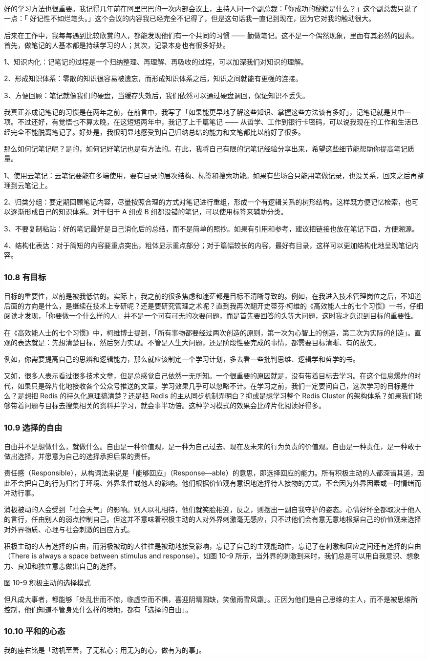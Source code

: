 好的学习方法也很重要。我记得几年前在阿里巴巴的一次内部会议上，主持人问一个副总裁：「你成功的秘籍是什么？」这个副总裁只说了一点：「 好记性不如烂笔头。」这个会议的内容我已经完全不记得了，但是这句话我一直记到现在，因为它对我的触动很大。

后来在工作中，我每每遇到比较欣赏的人，都能发现他们有一个共同的习惯 —— 勤做笔记。这不是一个偶然现象，里面有其必然的因素。首先，做笔记的人基本都是持续学习的人；其次，记录本身也有很多好处。

1、知识内化：记笔记的过程是一个归纳整理、再理解、再吸收的过程，可以加深我们对知识的理解。

2、形成知识体系：零散的知识很容易被遗忘，而形成知识体系之后，知识之间就能有更强的连接。

3、方便回顾：笔记就像我们的硬盘，当缓存失效后，我们依然可以通过硬盘调回，保证知识不丢失。

我真正养成记笔记的习惯是在两年之前，在前言中，我写了「如果能更早地了解这些知识、掌握这些方法该有多好」，记笔记就是其中一项。不过还好，有觉悟也不算太晚，在这短短两年中，我记了上千篇笔记 —— 从哲学、工作到银行卡密码，可以说我现在的工作和生活已经完全不能脱离笔记了。好处是，我很明显地感受到自己归纳总结的能力和文笔都比以前好了很多。

那么如何记笔记呢？是的，如何记好笔记也是有方法的。在此，我将自己有限的记笔记经验分享出来，希望这些细节能帮助你提高笔记质量。

1、使用云笔记：云笔记要能在多端使用，要有目录的层次结构、标签和搜索功能。如果有些场合只能用笔做记录，也没关系，回来之后再整理到云笔记上。

2、归类分组：要定期回顾笔记内容，尽量按照合理的方式对笔记进行重组，形成一个有逻辑关系的树形结构。这样既方便记忆检索，也可以逐渐形成自己的知识体系。对于归于 A 组或 B 组都没错的笔记，可以使用标签来辅助分类。

3、不要复制粘贴：好的笔记最好是自己消化后的总结，而不是简单的照抄。如果有引用和参考，建议把链接也放在笔记下面，方便溯源。

4、结构化表达：对于简短的内容要重点突出，粗体显示重点部分；对于篇幅较长的内容，最好有目录，这样可以更加结构化地呈现笔记内容。

### 10.8 有目标

目标的重要性，以前是被我低估的。实际上，我之前的很多焦虑和迷茫都是目标不清晰导致的。例如，在我进入技术管理岗位之后，不知道后面的方向是什么，是继续在技术上专研呢？还是要研究管理之术呢？直到我再次翻开史蒂芬·柯维的《高效能人士的七个习惯》一书，仔细阅读才发现，「你要做一个什么样的人」并不是一个可有可无的次要问题，而是首先要回答的头等大问题，这时我才意识到目标的重要性。

在《高效能人士的七个习惯》中，柯维博士提到，「所有事物都要经过两次创造的原则，第一次为心智上的创造，第二次为实际的创造」。直观的表达就是：先想清楚目标，然后努力实现。不管是人生大问题，还是阶段性要完成的事情，都需要目标清晰、有的放矢。

例如，你需要提高自己的思辨和逻辑能力，那么就应该制定一个学习计划，多去看一些批判思维、逻辑学和哲学的书。

又如，很多人表示看过很多技术文章，但是总感觉自己依然一无所知。一个很重要的原因就是，没有带着目标去学习。在这个信息爆炸的时代，如果只是碎片化地接收各个公众号推送的文章，学习效果几乎可以忽略不计。在学习之前，我们一定要问自己，这次学习的目标是什么？是想把 Redis 的持久化原理搞清楚？还是把 Redis 的主从同步机制弄明白？抑或是想学习整个 Redis Cluster 的架构体系？如果我们能够带着问题与目标去搜集相关的资料并学习，就会事半功倍。这种学习模式的效果会比碎片化阅读好得多。

### 10.9 选择的自由

自由并不是想做什么，就做什么。自由是一种价值观，是一种为自己过去、现在及未来的行为负责的价值观。自由是一种责任，是一种敢于做出选择，并愿意为自己的选择承担后果的责任。

责任感（Responsible），从构词法来说是「能够回应」（Response—able）的意思，即选择回应的能力。所有积极主动的人都深谙其道，因此不会把自己的行为归咎于环境、外界条件或他人的影响。他们根据价值观有意识地选择待人接物的方式，不会因为外界因素或一时情绪而冲动行事。

消极被动的人会受到「社会天气」的影响。别人以礼相待，他们就笑脸相迎，反之，则摆出一副自我守护的姿态。心情好坏全都取决于他人的言行，任由别人的弱点控制自己。但这并不意味着积极主动的人对外界刺激毫无感应，只不过他们会有意无意地根据自己的价值观来选择对外界物质、心理与社会刺激的回应方式。

积极主动的人有选择的自由，而消极被动的人往往是被动地接受影响，忘记了自己的主观能动性，忘记了在刺激和回应之间还有选择的自由（There is always a space between stimulus and response）。如图 10-9 所示，当外界的刺激到来时，我们总是可以用自我意识、想象力、良知和独立意志做出自己的选择。

图 10-9 积极主动的选择模式

但凡成大事者，都能够「处乱世而不惊，临虚空而不惧，喜迎阴晴圆缺，笑傲雨雪风霜」。正因为他们是自己思维的主人，而不是被思维所控制，他们知道不管身处什么样的境地，都有「选择的自由」。

### 10.10 平和的心态

我的座右铭是「动机至善，了无私心；用无为的心，做有为的事」。
